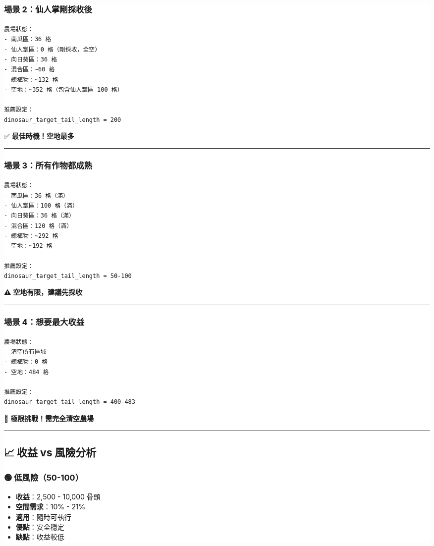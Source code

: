 
### 場景 2：仙人掌剛採收後
```
農場狀態：
- 南瓜區：36 格
- 仙人掌區：0 格（剛採收，全空）
- 向日葵區：36 格
- 混合區：~60 格
- 總植物：~132 格
- 空地：~352 格（包含仙人掌區 100 格）

推薦設定：
dinosaur_target_tail_length = 200
```
✅ **最佳時機！空地最多**

---

### 場景 3：所有作物都成熟
```
農場狀態：
- 南瓜區：36 格（滿）
- 仙人掌區：100 格（滿）
- 向日葵區：36 格（滿）
- 混合區：120 格（滿）
- 總植物：~292 格
- 空地：~192 格

推薦設定：
dinosaur_target_tail_length = 50-100
```
⚠️ **空地有限，建議先採收**

---

### 場景 4：想要最大收益
```
農場狀態：
- 清空所有區域
- 總植物：0 格
- 空地：484 格

推薦設定：
dinosaur_target_tail_length = 400-483
```
🔴 **極限挑戰！需完全清空農場**

---

## 📈 **收益 vs 風險分析**

### 🟢 **低風險（50-100）**
- **收益**：2,500 - 10,000 骨頭
- **空間需求**：10% - 21%
- **適用**：隨時可執行
- **優點**：安全穩定
- **缺點**：收益較低
